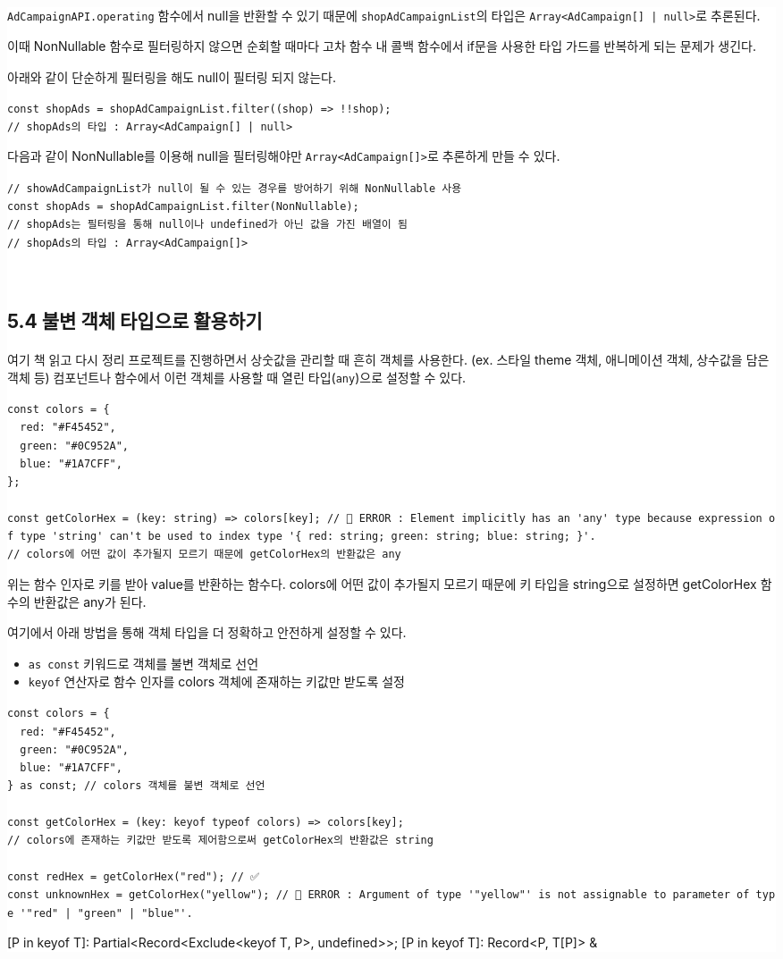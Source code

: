 `AdCampaignAPI.operating` 함수에서 null을 반환할 수 있기 때문에 `shopAdCampaignList`의 타입은 `Array<AdCampaign[] | null>`로 추론된다. 

이때 NonNullable 함수로 필터링하지 않으면 순회할 때마다 고차 함수 내 콜백 함수에서 if문을 사용한 타입 가드를 반복하게 되는 문제가 생긴다. 

아래와 같이 단순하게 필터링을 해도 null이 필터링 되지 않는다.

```tsx
const shopAds = shopAdCampaignList.filter((shop) => !!shop);
// shopAds의 타입 : Array<AdCampaign[] | null>
```

다음과 같이 NonNullable를 이용해 null을 필터링해야만 `Array<AdCampaign[]>`로 추론하게 만들 수 있다.

```tsx
// showAdCampaignList가 null이 될 수 있는 경우를 방어하기 위해 NonNullable 사용
const shopAds = shopAdCampaignList.filter(NonNullable);
// shopAds는 필터링을 통해 null이나 undefined가 아닌 값을 가진 배열이 됨
// shopAds의 타입 : Array<AdCampaign[]>
```

<br />

## 5.4 불변 객체 타입으로 활용하기
여기 책 읽고 다시 정리
프로젝트를 진행하면서 상숫값을 관리할 때 흔히 객체를 사용한다. (ex. 스타일 theme 객체, 애니메이션 객체, 상수값을 담은 객체 등) 컴포넌트나 함수에서 이런 객체를 사용할 때 열린 타입(`any`)으로 설정할 수 있다.

```tsx
const colors = {
  red: "#F45452",
  green: "#0C952A",
  blue: "#1A7CFF",
};

const getColorHex = (key: string) => colors[key]; // 🚨 ERROR : Element implicitly has an 'any' type because expression of type 'string' can't be used to index type '{ red: string; green: string; blue: string; }'.
// colors에 어떤 값이 추가될지 모르기 때문에 getColorHex의 반환값은 any
```

위는 함수 인자로 키를 받아 value를 반환하는 함수다. colors에 어떤 값이 추가될지 모르기 때문에 키 타입을 string으로 설정하면 getColorHex 함수의 반환값은 any가 된다.

여기에서 아래 방법을 통해 객체 타입을 더 정확하고 안전하게 설정할 수 있다.

- `as const` 키워드로 객체를 불변 객체로 선언
- `keyof` 연산자로 함수 인자를 colors 객체에 존재하는 키값만 받도록 설정

```tsx
const colors = {
  red: "#F45452",
  green: "#0C952A",
  blue: "#1A7CFF",
} as const; // colors 객체를 불변 객체로 선언

const getColorHex = (key: keyof typeof colors) => colors[key];
// colors에 존재하는 키값만 받도록 제어함으로써 getColorHex의 반환값은 string

const redHex = getColorHex("red"); // ✅
const unknownHex = getColorHex("yellow"); // 🚨 ERROR : Argument of type '"yellow"' is not assignable to parameter of type '"red" | "green" | "blue"'.
```


  [P in keyof T]: Partial<Record<Exclude<keyof T, P>, undefined>>;
  [P in keyof T]: Record<P, T[P]> &